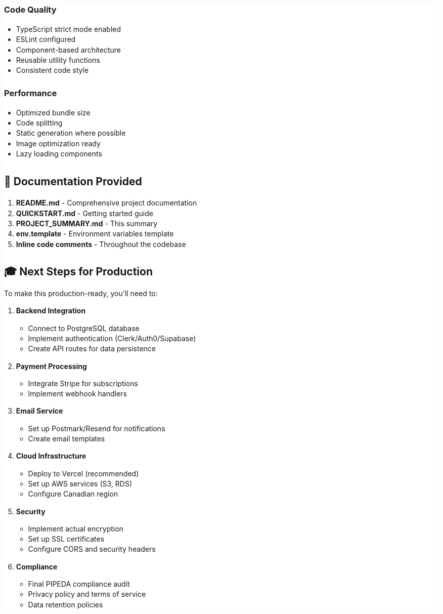 ### Code Quality
- TypeScript strict mode enabled
- ESLint configured
- Component-based architecture
- Reusable utility functions
- Consistent code style

### Performance
- Optimized bundle size
- Code splitting
- Static generation where possible
- Image optimization ready
- Lazy loading components

## 📝 Documentation Provided

1. **README.md** - Comprehensive project documentation
2. **QUICKSTART.md** - Getting started guide
3. **PROJECT_SUMMARY.md** - This summary
4. **env.template** - Environment variables template
5. **Inline code comments** - Throughout the codebase

## 🎓 Next Steps for Production

To make this production-ready, you'll need to:

1. **Backend Integration**
   - Connect to PostgreSQL database
   - Implement authentication (Clerk/Auth0/Supabase)
   - Create API routes for data persistence

2. **Payment Processing**
   - Integrate Stripe for subscriptions
   - Implement webhook handlers

3. **Email Service**
   - Set up Postmark/Resend for notifications
   - Create email templates

4. **Cloud Infrastructure**
   - Deploy to Vercel (recommended)
   - Set up AWS services (S3, RDS)
   - Configure Canadian region

5. **Security**
   - Implement actual encryption
   - Set up SSL certificates
   - Configure CORS and security headers

6. **Compliance**
   - Final PIPEDA compliance audit
   - Privacy policy and terms of service
   - Data retention policies
